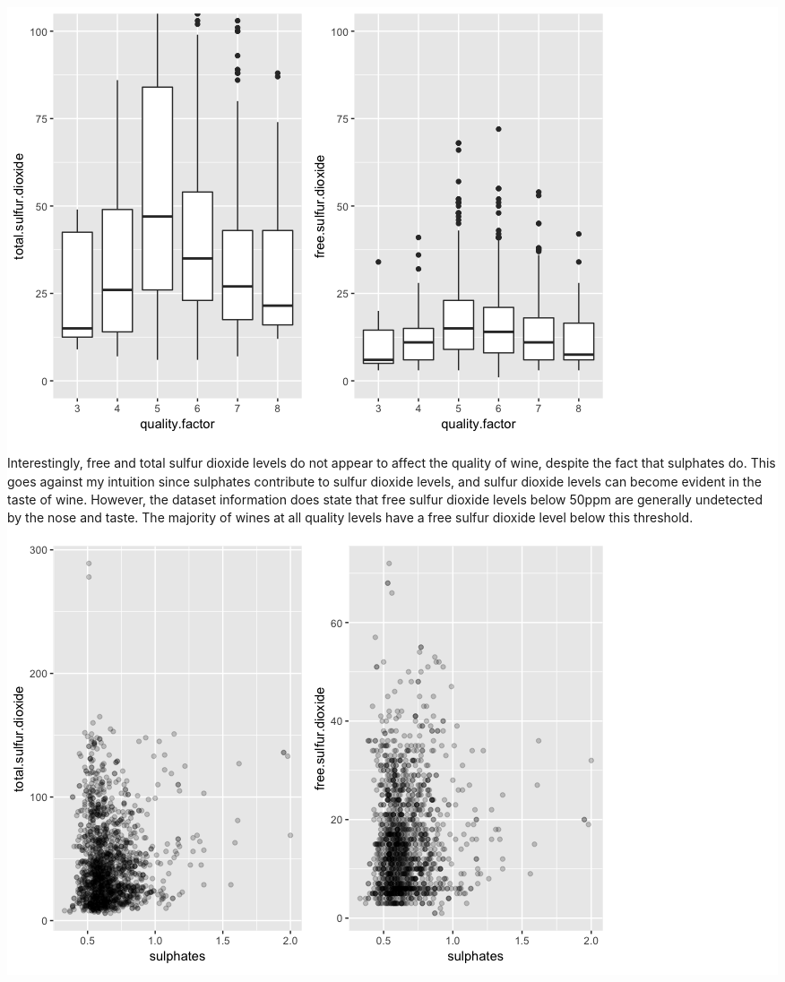 ![](RedWineQuality_files/figure-markdown_github/unnamed-chunk-48-1.png)

Interestingly, free and total sulfur dioxide levels do not appear to affect the quality of wine, despite the fact that sulphates do. This goes against my intuition since sulphates contribute to sulfur dioxide levels, and sulfur dioxide levels can become evident in the taste of wine. However, the dataset information does state that free sulfur dioxide levels below 50ppm are generally undetected by the nose and taste. The majority of wines at all quality levels have a free sulfur dioxide level below this threshold.

![](RedWineQuality_files/figure-markdown_github/unnamed-chunk-49-1.png)
